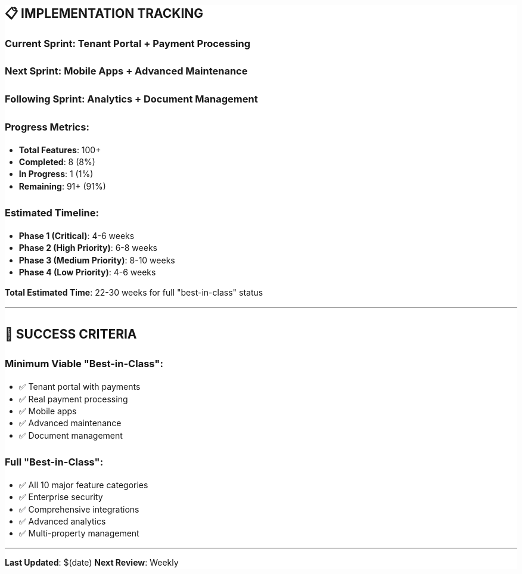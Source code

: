 ## 📋 **IMPLEMENTATION TRACKING**

### **Current Sprint**: Tenant Portal + Payment Processing
### **Next Sprint**: Mobile Apps + Advanced Maintenance
### **Following Sprint**: Analytics + Document Management

### **Progress Metrics**:
- **Total Features**: 100+
- **Completed**: 8 (8%)
- **In Progress**: 1 (1%)
- **Remaining**: 91+ (91%)

### **Estimated Timeline**:
- **Phase 1 (Critical)**: 4-6 weeks
- **Phase 2 (High Priority)**: 6-8 weeks  
- **Phase 3 (Medium Priority)**: 8-10 weeks
- **Phase 4 (Low Priority)**: 4-6 weeks

**Total Estimated Time**: 22-30 weeks for full "best-in-class" status

---

## 🎯 **SUCCESS CRITERIA**

### **Minimum Viable "Best-in-Class"**:
- ✅ Tenant portal with payments
- ✅ Real payment processing
- ✅ Mobile apps
- ✅ Advanced maintenance
- ✅ Document management

### **Full "Best-in-Class"**:
- ✅ All 10 major feature categories
- ✅ Enterprise security
- ✅ Comprehensive integrations
- ✅ Advanced analytics
- ✅ Multi-property management

---

**Last Updated**: $(date)
**Next Review**: Weekly 